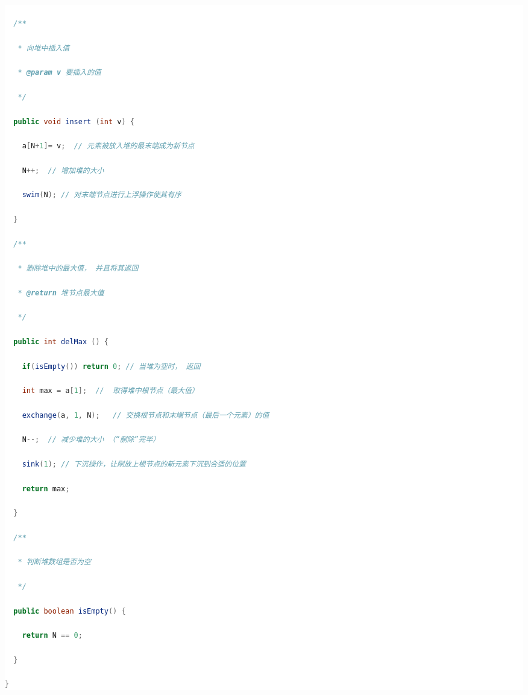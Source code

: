 ```java

  /**

   * 向堆中插入值

   * @param v 要插入的值

   */

  public void insert (int v) {

    a[N+1]= v;  // 元素被放入堆的最末端成为新节点

    N++;  // 增加堆的大小

    swim(N); // 对末端节点进行上浮操作使其有序

  }

  /**

   * 删除堆中的最大值， 并且将其返回

   * @return 堆节点最大值

   */

  public int delMax () {

    if(isEmpty()) return 0; // 当堆为空时， 返回

    int max = a[1];  //  取得堆中根节点（最大值）

    exchange(a, 1, N);   // 交换根节点和末端节点（最后一个元素）的值

    N--;  // 减少堆的大小 （“删除”完毕）

    sink(1); // 下沉操作，让刚放上根节点的新元素下沉到合适的位置

    return max;

  }

  /**

   * 判断堆数组是否为空

   */

  public boolean isEmpty() {

    return N == 0;

  }

}

```


[0]: ./img/719716874.png
[1]: ./img/850111789.png
[2]: ./img/1897593028.jpg
[3]: ./img/1007312416.jpg
[4]: ./img/1222345265.png
[5]: ./img/1937824100.png
[6]: ./img/1667383480.png
[7]: ./img/1538131531.png
[8]: ./img/249807514.png
[9]: ./img/595622954.png
[10]: ./img/575615471.png
[11]: ./img/2045300221.jpg
[12]: ./img/1771181634.jpg
[13]: ./img/2049931125.jpg